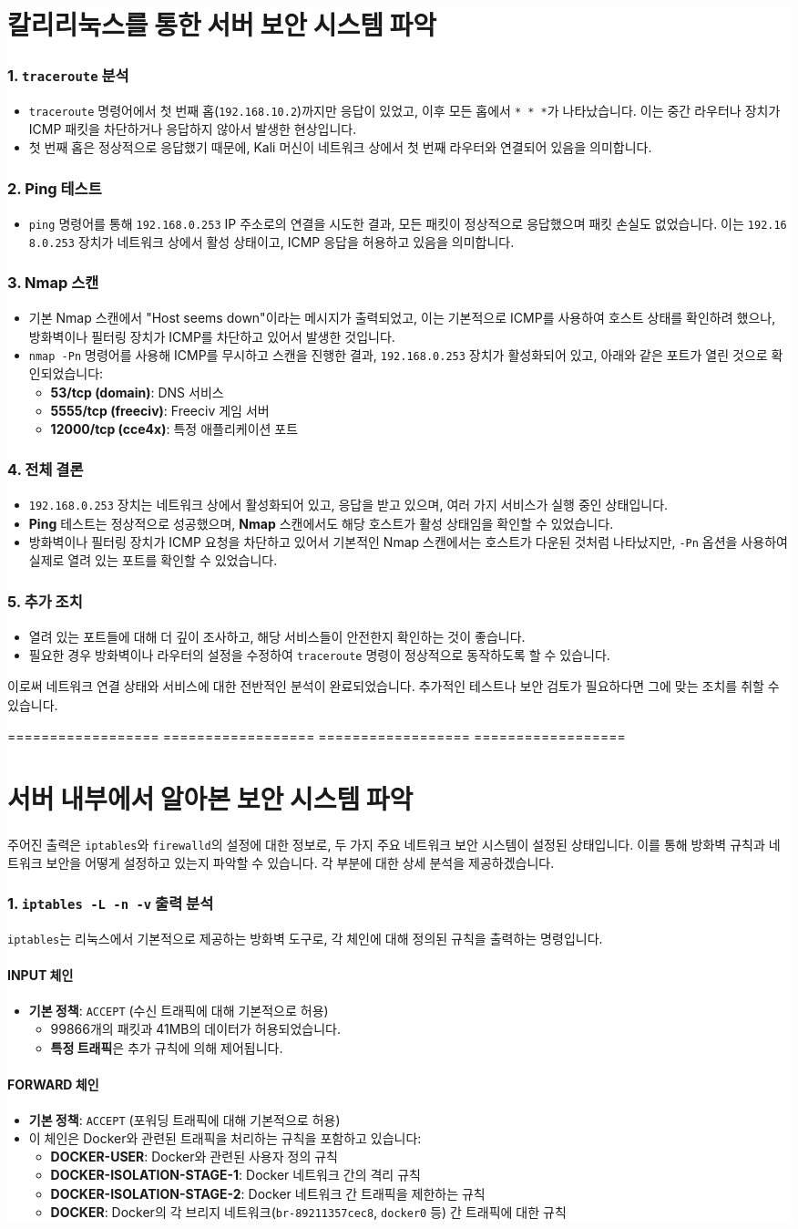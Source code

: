 # 칼리리눅스를 통한 서버 보안 시스템 파악

### 1. **`traceroute` 분석**
- `traceroute` 명령어에서 첫 번째 홉(`192.168.10.2`)까지만 응답이 있었고, 이후 모든 홉에서 `* * *`가 나타났습니다. 이는 중간 라우터나 장치가 ICMP 패킷을 차단하거나 응답하지 않아서 발생한 현상입니다.
- 첫 번째 홉은 정상적으로 응답했기 때문에, Kali 머신이 네트워크 상에서 첫 번째 라우터와 연결되어 있음을 의미합니다.

### 2. **Ping 테스트**
- `ping` 명령어를 통해 `192.168.0.253` IP 주소로의 연결을 시도한 결과, 모든 패킷이 정상적으로 응답했으며 패킷 손실도 없었습니다. 이는 `192.168.0.253` 장치가 네트워크 상에서 활성 상태이고, ICMP 응답을 허용하고 있음을 의미합니다.

### 3. **Nmap 스캔**
- 기본 Nmap 스캔에서 "Host seems down"이라는 메시지가 출력되었고, 이는 기본적으로 ICMP를 사용하여 호스트 상태를 확인하려 했으나, 방화벽이나 필터링 장치가 ICMP를 차단하고 있어서 발생한 것입니다.
- `nmap -Pn` 명령어를 사용해 ICMP를 무시하고 스캔을 진행한 결과, `192.168.0.253` 장치가 활성화되어 있고, 아래와 같은 포트가 열린 것으로 확인되었습니다:
    - **53/tcp (domain)**: DNS 서비스
    - **5555/tcp (freeciv)**: Freeciv 게임 서버
    - **12000/tcp (cce4x)**: 특정 애플리케이션 포트

### 4. **전체 결론**
- `192.168.0.253` 장치는 네트워크 상에서 활성화되어 있고, 응답을 받고 있으며, 여러 가지 서비스가 실행 중인 상태입니다.
- **Ping** 테스트는 정상적으로 성공했으며, **Nmap** 스캔에서도 해당 호스트가 활성 상태임을 확인할 수 있었습니다.
- 방화벽이나 필터링 장치가 ICMP 요청을 차단하고 있어서 기본적인 Nmap 스캔에서는 호스트가 다운된 것처럼 나타났지만, `-Pn` 옵션을 사용하여 실제로 열려 있는 포트를 확인할 수 있었습니다.

### 5. **추가 조치**
- 열려 있는 포트들에 대해 더 깊이 조사하고, 해당 서비스들이 안전한지 확인하는 것이 좋습니다.
- 필요한 경우 방화벽이나 라우터의 설정을 수정하여 `traceroute` 명령이 정상적으로 동작하도록 할 수 있습니다.

이로써 네트워크 연결 상태와 서비스에 대한 전반적인 분석이 완료되었습니다. 추가적인 테스트나 보안 검토가 필요하다면 그에 맞는 조치를 취할 수 있습니다.


================== ================== ================== ==================

# 서버 내부에서 알아본 보안 시스템 파악 

주어진 출력은 `iptables`와 `firewalld`의 설정에 대한 정보로, 두 가지 주요 네트워크 보안 시스템이 설정된 상태입니다. 이를 통해 방화벽 규칙과 네트워크 보안을 어떻게 설정하고 있는지 파악할 수 있습니다. 각 부분에 대한 상세 분석을 제공하겠습니다.

### 1. **`iptables -L -n -v` 출력 분석**

`iptables`는 리눅스에서 기본적으로 제공하는 방화벽 도구로, 각 체인에 대해 정의된 규칙을 출력하는 명령입니다.

#### **INPUT 체인**
- **기본 정책**: `ACCEPT` (수신 트래픽에 대해 기본적으로 허용)
    - 99866개의 패킷과 41MB의 데이터가 허용되었습니다.
    - **특정 트래픽**은 추가 규칙에 의해 제어됩니다.

#### **FORWARD 체인**
- **기본 정책**: `ACCEPT` (포워딩 트래픽에 대해 기본적으로 허용)
- 이 체인은 Docker와 관련된 트래픽을 처리하는 규칙을 포함하고 있습니다:
    - **DOCKER-USER**: Docker와 관련된 사용자 정의 규칙
    - **DOCKER-ISOLATION-STAGE-1**: Docker 네트워크 간의 격리 규칙
    - **DOCKER-ISOLATION-STAGE-2**: Docker 네트워크 간 트래픽을 제한하는 규칙
    - **DOCKER**: Docker의 각 브리지 네트워크(`br-89211357cec8`, `docker0` 등) 간 트래픽에 대한 규칙
